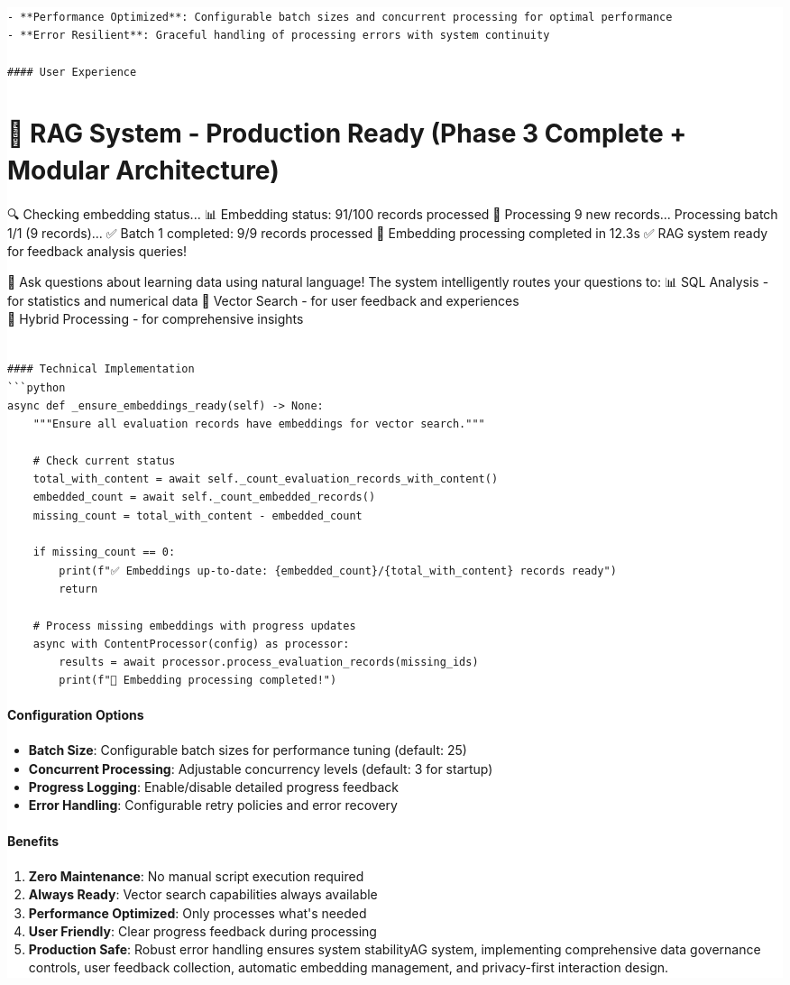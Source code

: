 ```
- **Performance Optimized**: Configurable batch sizes and concurrent processing for optimal performance
- **Error Resilient**: Graceful handling of processing errors with system continuity

#### User Experience
```
🚀 RAG System - Production Ready (Phase 3 Complete + Modular Architecture)
===============================================================================

🔍 Checking embedding status...
📊 Embedding status: 91/100 records processed
🔄 Processing 9 new records...
   Processing batch 1/1 (9 records)...
   ✅ Batch 1 completed: 9/9 records processed
🎉 Embedding processing completed in 12.3s
✅ RAG system ready for feedback analysis queries!

🧠 Ask questions about learning data using natural language!
   The system intelligently routes your questions to:
   📊 SQL Analysis - for statistics and numerical data
   💬 Vector Search - for user feedback and experiences  
   🔄 Hybrid Processing - for comprehensive insights
```

#### Technical Implementation
```python
async def _ensure_embeddings_ready(self) -> None:
    """Ensure all evaluation records have embeddings for vector search."""
    
    # Check current status
    total_with_content = await self._count_evaluation_records_with_content()
    embedded_count = await self._count_embedded_records()
    missing_count = total_with_content - embedded_count
    
    if missing_count == 0:
        print(f"✅ Embeddings up-to-date: {embedded_count}/{total_with_content} records ready")
        return
    
    # Process missing embeddings with progress updates
    async with ContentProcessor(config) as processor:
        results = await processor.process_evaluation_records(missing_ids)
        print(f"🎉 Embedding processing completed!")
```

#### Configuration Options
- **Batch Size**: Configurable batch sizes for performance tuning (default: 25)
- **Concurrent Processing**: Adjustable concurrency levels (default: 3 for startup)
- **Progress Logging**: Enable/disable detailed progress feedback
- **Error Handling**: Configurable retry policies and error recovery

#### Benefits
1. **Zero Maintenance**: No manual script execution required
2. **Always Ready**: Vector search capabilities always available
3. **Performance Optimized**: Only processes what's needed
4. **User Friendly**: Clear progress feedback during processing
5. **Production Safe**: Robust error handling ensures system stabilityAG system, implementing comprehensive data governance controls, user feedback collection, automatic embedding management, and privacy-first interaction design.
